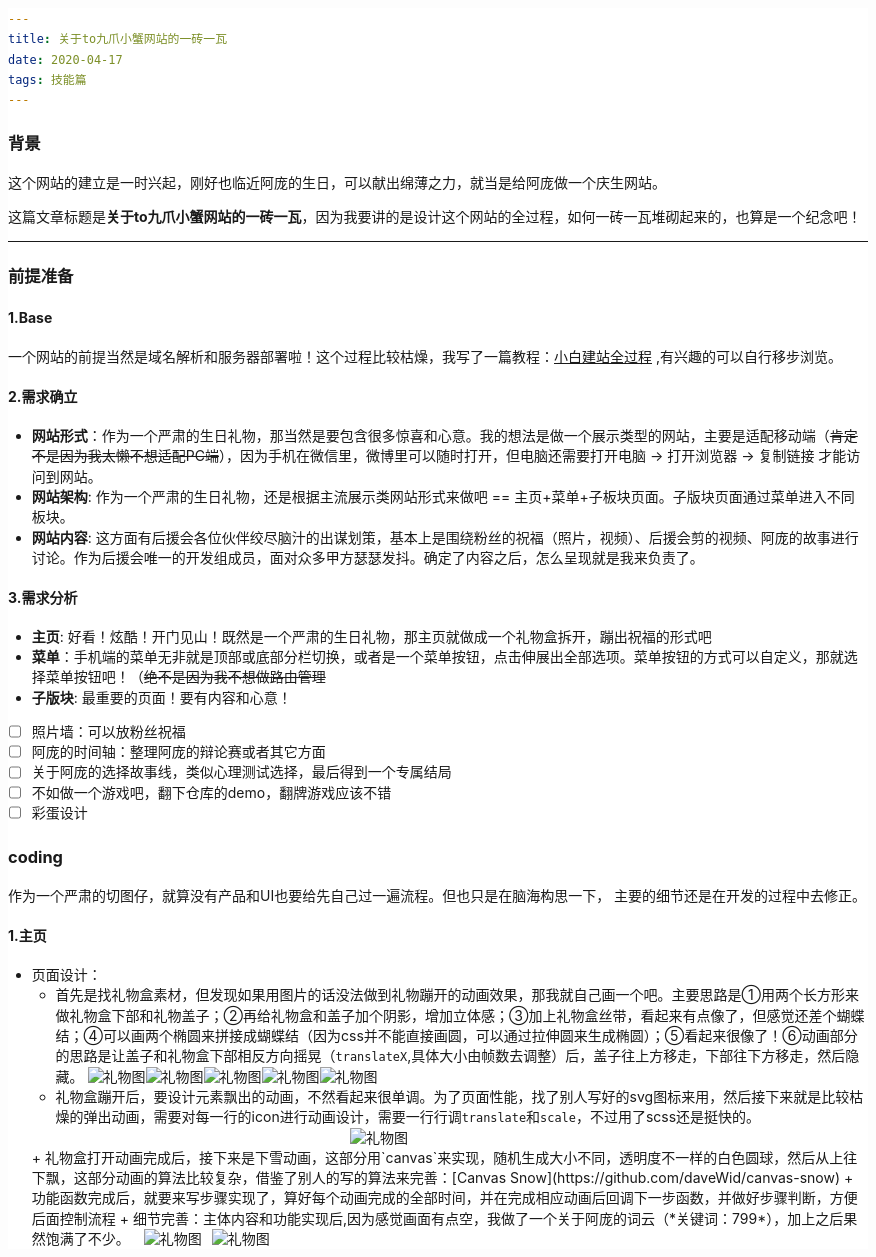 ```yaml
---
title: 关于to九爪小蟹网站的一砖一瓦
date: 2020-04-17
tags: 技能篇
---
```


### 背景

这个网站的建立是一时兴起，刚好也临近阿庞的生日，可以献出绵薄之力，就当是给阿庞做一个庆生网站。

这篇文章标题是**关于to九爪小蟹网站的一砖一瓦**，因为我要讲的是设计这个网站的全过程，如何一砖一瓦堆砌起来的，也算是一个纪念吧！

---

### 前提准备

#### 1.Base
一个网站的前提当然是域名解析和服务器部署啦！这个过程比较枯燥，我写了一篇教程：[小白建站全过程](../../15/小白建站全过程（服务器部署-域名解析-静态文件部署）/index.html) ,有兴趣的可以自行移步浏览。

#### 2.需求确立

* **网站形式**：作为一个严肃的生日礼物，那当然是要包含很多惊喜和心意。我的想法是做一个展示类型的网站，主要是适配移动端（~~肯定不是因为我太懒不想适配PC端~~），因为手机在微信里，微博里可以随时打开，但电脑还需要打开电脑 -> 打开浏览器 -> 复制链接 才能访问到网站。
* **网站架构**: 作为一个严肃的生日礼物，还是根据主流展示类网站形式来做吧 == 主页+菜单+子板块页面。子版块页面通过菜单进入不同板块。
* **网站内容**: 这方面有后援会各位伙伴绞尽脑汁的出谋划策，基本上是围绕粉丝的祝福（照片，视频）、后援会剪的视频、阿庞的故事进行讨论。作为后援会唯一的开发组成员，面对众多甲方瑟瑟发抖。确定了内容之后，怎么呈现就是我来负责了。
  
#### 3.需求分析

* **主页**: 好看！炫酷！开门见山！既然是一个严肃的生日礼物，那主页就做成一个礼物盒拆开，蹦出祝福的形式吧
* **菜单**：手机端的菜单无非就是顶部或底部分栏切换，或者是一个菜单按钮，点击伸展出全部选项。菜单按钮的方式可以自定义，那就选择菜单按钮吧！（~~绝不是因为我不想做路由管理~~
* **子版块**:  最重要的页面！要有内容和心意！
- [ ] 照片墙：可以放粉丝祝福
- [ ] 阿庞的时间轴：整理阿庞的辩论赛或者其它方面
- [ ] 关于阿庞的选择故事线，类似心理测试选择，最后得到一个专属结局
- [ ] 不如做一个游戏吧，翻下仓库的demo，翻牌游戏应该不错
- [ ] 彩蛋设计

### coding
作为一个严肃的切图仔，就算没有产品和UI也要给先自己过一遍流程。但也只是在脑海构思一下， 主要的细节还是在开发的过程中去修正。
#### 1.主页

* 页面设计：
    + 首先是找礼物盒素材，但发现如果用图片的话没法做到礼物蹦开的动画效果，那我就自己画一个吧。主要思路是①用两个长方形来做礼物盒下部和礼物盖子；②再给礼物盒和盖子加个阴影，增加立体感；③加上礼物盒丝带，看起来有点像了，但感觉还差个蝴蝶结；④可以画两个椭圆来拼接成蝴蝶结（因为css并不能直接画圆，可以通过拉伸圆来生成椭圆）；⑤看起来很像了！⑥动画部分的思路是让盖子和礼物盒下部相反方向摇晃（`translateX`,具体大小由帧数去调整）后，盖子往上方移走，下部往下方移走，然后隐藏。
  <img src="https://wx2.sbimg.cn/2020/04/18/index1.png" alt="礼物图" style="width:200px"><img src="https://wx2.sbimg.cn/2020/04/18/index2.png" alt="礼物图" style="width:200px"><img src="https://wx2.sbimg.cn/2020/04/18/index3.png" alt="礼物图" style="width:200px"><img src="https://wx2.sbimg.cn/2020/04/18/index4.png" alt="礼物图" style="width:200px"><img src="https://wx2.sbimg.cn/2020/04/18/index5.png" alt="礼物图" style="width:200px">
    + 礼物盒蹦开后，要设计元素飘出的动画，不然看起来很单调。为了页面性能，找了别人写好的svg图标来用，然后接下来就是比较枯燥的弹出动画，需要对每一行的icon进行动画设计，需要一行行调`translate`和`scale`，不过用了scss还是挺快的。
  <img src="https://wx2.sbimg.cn/2020/04/18/index6.png" alt="礼物图" style="width:200px;margin:0 auto;display:block;">
    + 礼物盒打开动画完成后，接下来是下雪动画，这部分用`canvas`来实现，随机生成大小不同，透明度不一样的白色圆球，然后从上往下飘，这部分动画的算法比较复杂，借鉴了别人的写的算法来完善：[Canvas Snow](https://github.com/daveWid/canvas-snow)
    + 功能函数完成后，就要来写步骤实现了，算好每个动画完成的全部时间，并在完成相应动画后回调下一步函数，并做好步骤判断，方便后面控制流程
    + 细节完善：主体内容和功能实现后,因为感觉画面有点空，我做了一个关于阿庞的词云（*关键词：799*），加上之后果然饱满了不少。
   <img src="https://wx2.sbimg.cn/2020/04/18/index7.png" alt="礼物图" style="width:100px;margin:0 10px;"><img src="https://wx2.sbimg.cn/2020/04/18/index9.png" alt="礼物图" style="width:100px;">

